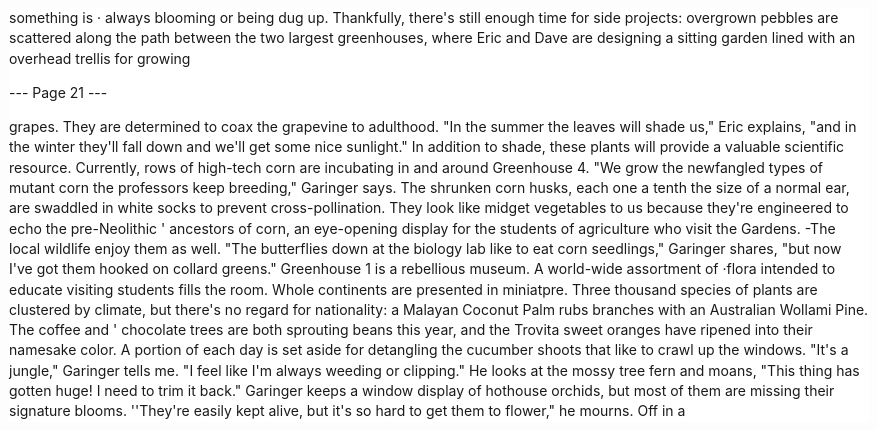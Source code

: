 something is · always blooming or being 
dug up. Thankfully, there's still enough 
time for side projects: overgrown pebbles 
are scattered along the path between 
the two largest greenhouses, where Eric 
and Dave are designing a sitting garden 
lined with an overhead trellis for growing 






--- Page 21 ---

grapes. They are determined to coax the 
grapevine to adulthood. "In the summer 
the leaves will shade us," Eric explains, 
"and in the winter they'll fall down and 
we'll get some nice sunlight." 
In addition to shade, these plants will 
provide a valuable scientific resource. 
Currently, rows of high-tech corn are 
incubating in and around Greenhouse 
4. "We grow the newfangled types 
of mutant corn the professors keep 
breeding," Garinger says. The shrunken 
corn husks, each one a tenth the size of a 
normal ear, are swaddled in white socks to 
prevent cross-pollination. They look like 
midget vegetables to us because they're 
engineered to echo the pre-Neolithic 
' 
ancestors of corn, an eye-opening display 
for the students of agriculture who visit 
the Gardens. -The local wildlife enjoy 
them as well. "The butterflies down at 
the biology lab like to eat corn seedlings," 
Garinger shares, "but now I've got them 
hooked on collard greens." 
Greenhouse 1 is a rebellious museum. 
A 
world-wide 
assortment of ·flora 
intended to educate visiting students fills 
the room. Whole continents are presented 
in miniatpre. Three thousand species of 
plants are clustered by climate, but there's 
no regard for nationality: a Malayan 
Coconut Palm rubs branches with an 
Australian Wollami Pine. The coffee and 
' 
chocolate trees are both sprouting beans 
this year, and the Trovita sweet oranges 
have ripened into their namesake color. 
A portion of each day is set aside for 
detangling the cucumber shoots that like 
to crawl up the windows. "It's a jungle," 
Garinger tells me. "I feel like I'm always 
weeding or clipping." He looks at the 
mossy tree fern and moans, "This thing 
has gotten huge! I need to trim it back." 
Garinger keeps a window display of 
hothouse orchids, but most of them are 
missing their signature blooms. ''They're 
easily kept alive, but it's so hard to get 
them to flower," he mourns. Off in a 